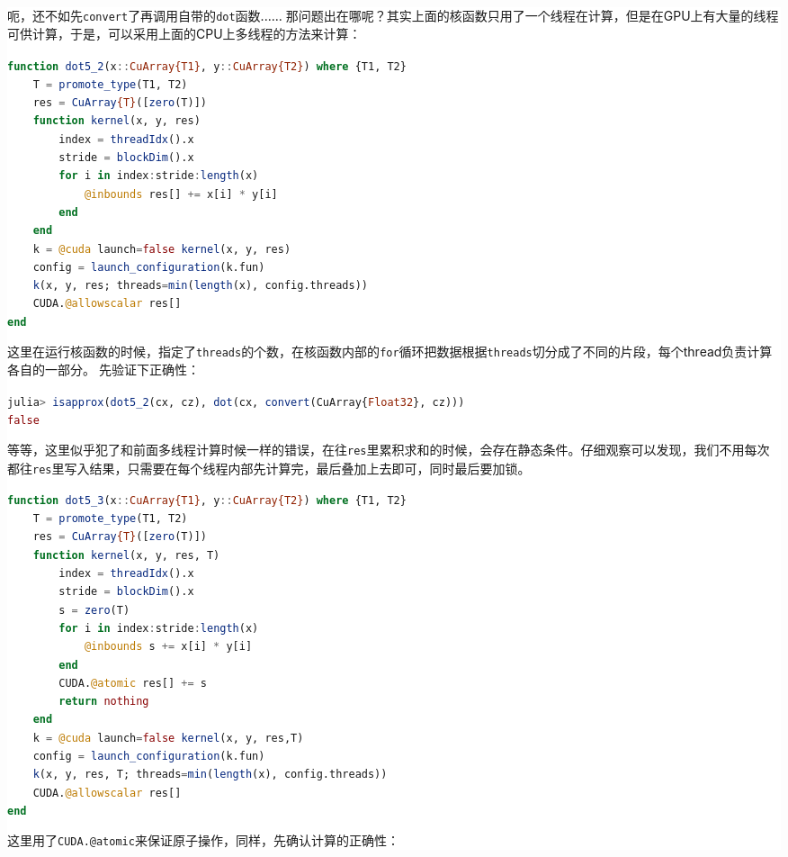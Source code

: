 呃，还不如先`convert`了再调用自带的`dot`函数......
那问题出在哪呢？其实上面的核函数只用了一个线程在计算，但是在GPU上有大量的线程可供计算，于是，可以采用上面的CPU上多线程的方法来计算：

```julia
function dot5_2(x::CuArray{T1}, y::CuArray{T2}) where {T1, T2}
    T = promote_type(T1, T2)
    res = CuArray{T}([zero(T)])
    function kernel(x, y, res)
        index = threadIdx().x
        stride = blockDim().x
        for i in index:stride:length(x)
            @inbounds res[] += x[i] * y[i]
        end
    end
    k = @cuda launch=false kernel(x, y, res)
    config = launch_configuration(k.fun)
    k(x, y, res; threads=min(length(x), config.threads))
    CUDA.@allowscalar res[]
end
```

这里在运行核函数的时候，指定了`threads`的个数，在核函数内部的`for`循环把数据根据`threads`切分成了不同的片段，每个thread负责计算各自的一部分。
先验证下正确性：

```julia
julia> isapprox(dot5_2(cx, cz), dot(cx, convert(CuArray{Float32}, cz)))
false
```

等等，这里似乎犯了和前面多线程计算时候一样的错误，在往`res`里累积求和的时候，会存在静态条件。仔细观察可以发现，我们不用每次都往`res`里写入结果，只需要在每个线程内部先计算完，最后叠加上去即可，同时最后要加锁。

```julia
function dot5_3(x::CuArray{T1}, y::CuArray{T2}) where {T1, T2}
    T = promote_type(T1, T2)
    res = CuArray{T}([zero(T)])
    function kernel(x, y, res, T)
        index = threadIdx().x
        stride = blockDim().x
        s = zero(T)
        for i in index:stride:length(x)
            @inbounds s += x[i] * y[i]
        end
        CUDA.@atomic res[] += s
        return nothing
    end
    k = @cuda launch=false kernel(x, y, res,T)
    config = launch_configuration(k.fun)
    k(x, y, res, T; threads=min(length(x), config.threads))
    CUDA.@allowscalar res[]
end
```

这里用了`CUDA.@atomic`来保证原子操作，同样，先确认计算的正确性：
